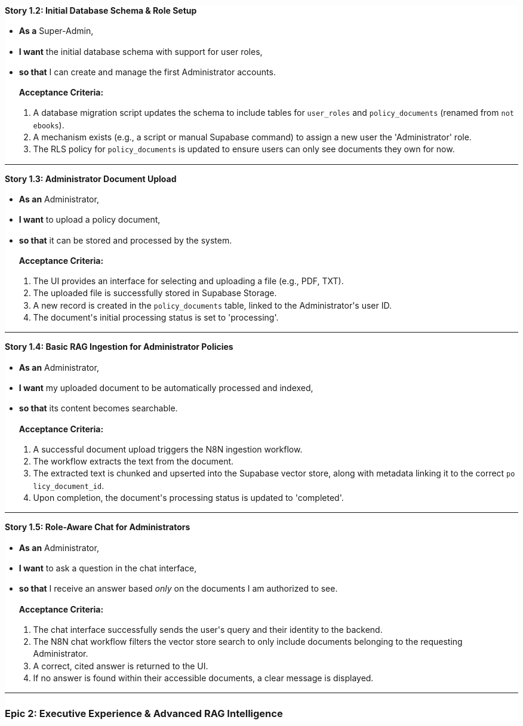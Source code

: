 
**Story 1.2: Initial Database Schema & Role Setup**
* **As a** Super-Admin,
* **I want** the initial database schema with support for user roles,
* **so that** I can create and manage the first Administrator accounts.

    **Acceptance Criteria:**
    1.  A database migration script updates the schema to include tables for `user_roles` and `policy_documents` (renamed from `notebooks`).
    2.  A mechanism exists (e.g., a script or manual Supabase command) to assign a new user the 'Administrator' role.
    3.  The RLS policy for `policy_documents` is updated to ensure users can only see documents they own for now.

---

**Story 1.3: Administrator Document Upload**
* **As an** Administrator,
* **I want** to upload a policy document,
* **so that** it can be stored and processed by the system.

    **Acceptance Criteria:**
    1.  The UI provides an interface for selecting and uploading a file (e.g., PDF, TXT).
    2.  The uploaded file is successfully stored in Supabase Storage.
    3.  A new record is created in the `policy_documents` table, linked to the Administrator's user ID.
    4.  The document's initial processing status is set to 'processing'.

---

**Story 1.4: Basic RAG Ingestion for Administrator Policies**
* **As an** Administrator,
* **I want** my uploaded document to be automatically processed and indexed,
* **so that** its content becomes searchable.

    **Acceptance Criteria:**
    1.  A successful document upload triggers the N8N ingestion workflow.
    2.  The workflow extracts the text from the document.
    3.  The extracted text is chunked and upserted into the Supabase vector store, along with metadata linking it to the correct `policy_document_id`.
    4.  Upon completion, the document's processing status is updated to 'completed'.

---

**Story 1.5: Role-Aware Chat for Administrators**
* **As an** Administrator,
* **I want** to ask a question in the chat interface,
* **so that** I receive an answer based *only* on the documents I am authorized to see.

    **Acceptance Criteria:**
    1.  The chat interface successfully sends the user's query and their identity to the backend.
    2.  The N8N chat workflow filters the vector store search to only include documents belonging to the requesting Administrator.
    3.  A correct, cited answer is returned to the UI.
    4.  If no answer is found within their accessible documents, a clear message is displayed.

---
### Epic 2: Executive Experience & Advanced RAG Intelligence

